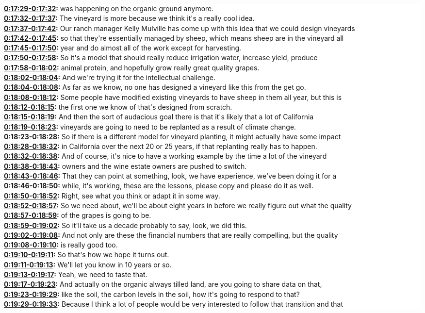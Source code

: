 **[0:17:29-0:17:32](https://investinginregenerativeagriculture.com/2017/02/28/sallie-calhoun/#t=0:17:29):**  was happening on the organic ground anymore.  
**[0:17:32-0:17:37](https://investinginregenerativeagriculture.com/2017/02/28/sallie-calhoun/#t=0:17:32):**  The vineyard is more because we think it's a really cool idea.  
**[0:17:37-0:17:42](https://investinginregenerativeagriculture.com/2017/02/28/sallie-calhoun/#t=0:17:37):**  Our ranch manager Kelly Mulville has come up with this idea that we could design vineyards  
**[0:17:42-0:17:45](https://investinginregenerativeagriculture.com/2017/02/28/sallie-calhoun/#t=0:17:42):**  so that they're essentially managed by sheep, which means sheep are in the vineyard all  
**[0:17:45-0:17:50](https://investinginregenerativeagriculture.com/2017/02/28/sallie-calhoun/#t=0:17:45):**  year and do almost all of the work except for harvesting.  
**[0:17:50-0:17:58](https://investinginregenerativeagriculture.com/2017/02/28/sallie-calhoun/#t=0:17:50):**  So it's a model that should really reduce irrigation water, increase yield, produce  
**[0:17:58-0:18:02](https://investinginregenerativeagriculture.com/2017/02/28/sallie-calhoun/#t=0:17:58):**  animal protein, and hopefully grow really great quality grapes.  
**[0:18:02-0:18:04](https://investinginregenerativeagriculture.com/2017/02/28/sallie-calhoun/#t=0:18:02):**  And we're trying it for the intellectual challenge.  
**[0:18:04-0:18:08](https://investinginregenerativeagriculture.com/2017/02/28/sallie-calhoun/#t=0:18:04):**  As far as we know, no one has designed a vineyard like this from the get go.  
**[0:18:08-0:18:12](https://investinginregenerativeagriculture.com/2017/02/28/sallie-calhoun/#t=0:18:08):**  Some people have modified existing vineyards to have sheep in them all year, but this is  
**[0:18:12-0:18:15](https://investinginregenerativeagriculture.com/2017/02/28/sallie-calhoun/#t=0:18:12):**  the first one we know of that's designed from scratch.  
**[0:18:15-0:18:19](https://investinginregenerativeagriculture.com/2017/02/28/sallie-calhoun/#t=0:18:15):**  And then the sort of audacious goal there is that it's likely that a lot of California  
**[0:18:19-0:18:23](https://investinginregenerativeagriculture.com/2017/02/28/sallie-calhoun/#t=0:18:19):**  vineyards are going to need to be replanted as a result of climate change.  
**[0:18:23-0:18:28](https://investinginregenerativeagriculture.com/2017/02/28/sallie-calhoun/#t=0:18:23):**  So if there is a different model for vineyard planting, it might actually have some impact  
**[0:18:28-0:18:32](https://investinginregenerativeagriculture.com/2017/02/28/sallie-calhoun/#t=0:18:28):**  in California over the next 20 or 25 years, if that replanting really has to happen.  
**[0:18:32-0:18:38](https://investinginregenerativeagriculture.com/2017/02/28/sallie-calhoun/#t=0:18:32):**  And of course, it's nice to have a working example by the time a lot of the vineyard  
**[0:18:38-0:18:43](https://investinginregenerativeagriculture.com/2017/02/28/sallie-calhoun/#t=0:18:38):**  owners and the wine estate owners are pushed to switch.  
**[0:18:43-0:18:46](https://investinginregenerativeagriculture.com/2017/02/28/sallie-calhoun/#t=0:18:43):**  That they can point at something, look, we have experience, we've been doing it for a  
**[0:18:46-0:18:50](https://investinginregenerativeagriculture.com/2017/02/28/sallie-calhoun/#t=0:18:46):**  while, it's working, these are the lessons, please copy and please do it as well.  
**[0:18:50-0:18:52](https://investinginregenerativeagriculture.com/2017/02/28/sallie-calhoun/#t=0:18:50):**  Right, see what you think or adapt it in some way.  
**[0:18:52-0:18:57](https://investinginregenerativeagriculture.com/2017/02/28/sallie-calhoun/#t=0:18:52):**  So we need about, we'll be about eight years in before we really figure out what the quality  
**[0:18:57-0:18:59](https://investinginregenerativeagriculture.com/2017/02/28/sallie-calhoun/#t=0:18:57):**  of the grapes is going to be.  
**[0:18:59-0:19:02](https://investinginregenerativeagriculture.com/2017/02/28/sallie-calhoun/#t=0:18:59):**  So it'll take us a decade probably to say, look, we did this.  
**[0:19:02-0:19:08](https://investinginregenerativeagriculture.com/2017/02/28/sallie-calhoun/#t=0:19:02):**  And not only are these the financial numbers that are really compelling, but the quality  
**[0:19:08-0:19:10](https://investinginregenerativeagriculture.com/2017/02/28/sallie-calhoun/#t=0:19:08):**  is really good too.  
**[0:19:10-0:19:11](https://investinginregenerativeagriculture.com/2017/02/28/sallie-calhoun/#t=0:19:10):**  So that's how we hope it turns out.  
**[0:19:11-0:19:13](https://investinginregenerativeagriculture.com/2017/02/28/sallie-calhoun/#t=0:19:11):**  We'll let you know in 10 years or so.  
**[0:19:13-0:19:17](https://investinginregenerativeagriculture.com/2017/02/28/sallie-calhoun/#t=0:19:13):**  Yeah, we need to taste that.  
**[0:19:17-0:19:23](https://investinginregenerativeagriculture.com/2017/02/28/sallie-calhoun/#t=0:19:17):**  And actually on the organic always tilled land, are you going to share data on that,  
**[0:19:23-0:19:29](https://investinginregenerativeagriculture.com/2017/02/28/sallie-calhoun/#t=0:19:23):**  like the soil, the carbon levels in the soil, how it's going to respond to that?  
**[0:19:29-0:19:33](https://investinginregenerativeagriculture.com/2017/02/28/sallie-calhoun/#t=0:19:29):**  Because I think a lot of people would be very interested to follow that transition and that  